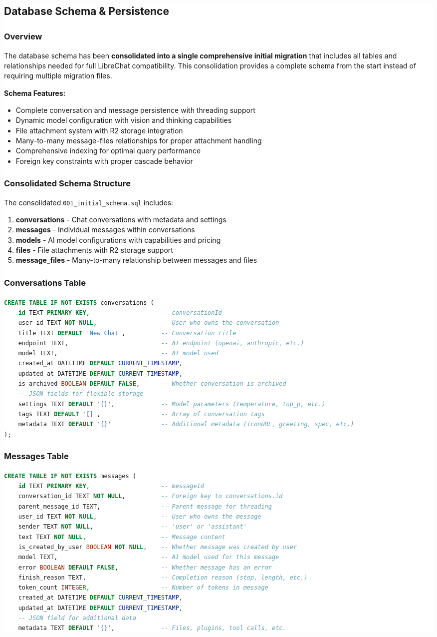 
## Database Schema & Persistence

### Overview

The database schema has been **consolidated into a single comprehensive initial migration** that includes all tables and relationships needed for full LibreChat compatibility. This consolidation provides a complete schema from the start instead of requiring multiple migration files.

**Schema Features:**

- Complete conversation and message persistence with threading support
- Dynamic model configuration with vision and thinking capabilities
- File attachment system with R2 storage integration
- Many-to-many message-files relationships for proper attachment handling
- Comprehensive indexing for optimal query performance
- Foreign key constraints with proper cascade behavior

### Consolidated Schema Structure

The consolidated `001_initial_schema.sql` includes:

1. **conversations** - Chat conversations with metadata and settings
2. **messages** - Individual messages within conversations
3. **models** - AI model configurations with capabilities and pricing
4. **files** - File attachments with R2 storage support
5. **message_files** - Many-to-many relationship between messages and files

### Conversations Table

```sql
CREATE TABLE IF NOT EXISTS conversations (
    id TEXT PRIMARY KEY,                    -- conversationId
    user_id TEXT NOT NULL,                  -- User who owns the conversation
    title TEXT DEFAULT 'New Chat',          -- Conversation title
    endpoint TEXT,                          -- AI endpoint (openai, anthropic, etc.)
    model TEXT,                             -- AI model used
    created_at DATETIME DEFAULT CURRENT_TIMESTAMP,
    updated_at DATETIME DEFAULT CURRENT_TIMESTAMP,
    is_archived BOOLEAN DEFAULT FALSE,      -- Whether conversation is archived
    -- JSON fields for flexible storage
    settings TEXT DEFAULT '{}',             -- Model parameters (temperature, top_p, etc.)
    tags TEXT DEFAULT '[]',                 -- Array of conversation tags
    metadata TEXT DEFAULT '{}'              -- Additional metadata (iconURL, greeting, spec, etc.)
);
```

### Messages Table

```sql
CREATE TABLE IF NOT EXISTS messages (
    id TEXT PRIMARY KEY,                    -- messageId
    conversation_id TEXT NOT NULL,          -- Foreign key to conversations.id
    parent_message_id TEXT,                 -- Parent message for threading
    user_id TEXT NOT NULL,                  -- User who owns the message
    sender TEXT NOT NULL,                   -- 'user' or 'assistant'
    text TEXT NOT NULL,                     -- Message content
    is_created_by_user BOOLEAN NOT NULL,    -- Whether message was created by user
    model TEXT,                             -- AI model used for this message
    error BOOLEAN DEFAULT FALSE,            -- Whether message has an error
    finish_reason TEXT,                     -- Completion reason (stop, length, etc.)
    token_count INTEGER,                    -- Number of tokens in message
    created_at DATETIME DEFAULT CURRENT_TIMESTAMP,
    updated_at DATETIME DEFAULT CURRENT_TIMESTAMP,
    -- JSON field for additional data
    metadata TEXT DEFAULT '{}',             -- Files, plugins, tool calls, etc.
```
